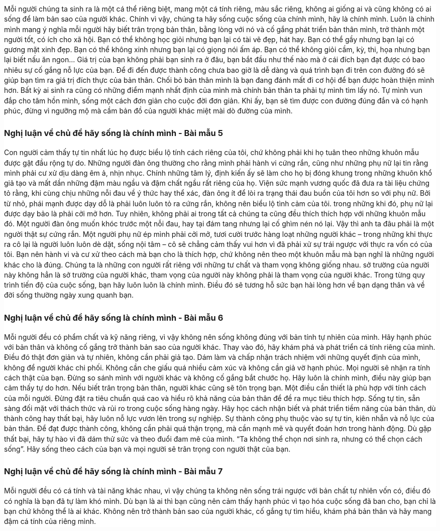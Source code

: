 Mỗi người chúng ta sinh ra là một cá thể riêng biệt, mang một cá tính riêng, màu sắc riêng, không ai giống ai và cũng không có ai sống để làm bản sao của người khác. Chính vì vậy, chúng ta hãy sống cuộc sống của chính mình, hãy là chính mình. Luôn là chính mình mang ý nghĩa mỗi người hãy biết trân trọng bản thân, bằng lòng với nó và cố gắng phát triển bản thân mình, trở thành một người tốt, có ích cho xã hội. Bạn có thể không học giỏi nhưng bạn lại có tài vẽ đẹp, hát hay. Bạn có thể gầy nhưng bạn lại có gương mặt xinh đẹp. Bạn có thể không xinh nhưng bạn lại có giọng nói ấm áp. Bạn có thể không giỏi cầm, kỳ, thi, họa nhưng bạn lại biết nấu ăn ngon... Giá trị của bạn không phải bạn sinh ra ở đâu, bạn bắt đầu như thế nào mà ở cái đích bạn đạt được có bao nhiêu sự cố gắng nỗ lực của bạn. Để đi đến được thành công chưa bao giờ là dễ dàng và quá trình bạn đi trên con đường đó sẽ giúp bạn tìm ra giá trị đích thực của bản thân. Chối bỏ bản thân mình là bạn đang đánh mất đi cơ hội để bạn được hoàn thiện mình hơn. Bất kỳ ai sinh ra cũng có những điểm mạnh nhất định của mình mà chính bản thân ta phải tự mình tìm lấy nó. Tự mình vun đắp cho tâm hồn mình, sống một cách đơn giản cho cuộc đời đơn giản. Khi ấy, bạn sẽ tìm được con đường đúng đắn và có hạnh phúc, đừng vì ngưỡng mộ mà cầm bản đồ của người khác miệt mài dò đường của mình.
### Nghị luận về chủ đề hãy sống là chính mình - Bài mẫu 5
Con người cảm thấy tự tin nhất lúc họ được biểu lộ tính cách riêng của tôi, chứ không phải khi họ tuân theo những khuôn mẫu được gật đầu rộng tự do. Những người đàn ông thường cho rằng mình phải hành vi cứng rắn, cũng như những phụ nữ lại tin rằng mình phải cư xử dịu dàng êm ả, nhịn nhục. Chính những tâm lý, định kiến ấy sẽ làm cho họ bị đóng khung trong những khuôn khổ giả tạo và mất dần những đậm màu ngầu và đậm chất ngầu rất riêng của họ.
Viện sức mạnh vương quốc đã đưa ra tài liệu chứng tỏ rằng, khi cùng chịu những nỗi đau về ý thức hay thể xác, đàn ông ít để lòi ra trạng thái đau buồn của tôi hơn so với phụ nữ. Bởi từ nhỏ, phái mạnh được dạy dỗ là phải luôn luôn tỏ ra cứng rắn, không nên biểu lộ tình cảm của tôi. trong những khi đó, phụ nữ lại được dạy bảo là phải cởi mở hơn. Tuy nhiên, không phải ai trong tất cả chúng ta cũng đều thích thích hợp với những khuôn mẫu đó.
Một người đàn ông muốn khóc trước một nỗi đau, hay tại đám tang nhưng lại cố ghìm nén nó lại. Vậy thì anh ta đâu phải là một người thật sự cứng rắn. Một người phụ nữ ép mình phải cởi mở, tươi cười trước hàng loạt những người khác – trong những khi thực ra cô lại là người luôn luôn dè dặt, sống nội tâm – cô sẽ chẳng cảm thấy vui hơn vì đã phải xử sự trái ngược với thực ra vốn có của tôi. Bạn nên hành vi và cư xử theo cách mà bạn cho là thích hợp, chứ không nên theo một khuôn mẫu mà bạn nghĩ là những người khác cho là đúng.
Chúng ta là những con người rất riêng với những tư chất và tham vọng không giống nhau. sở trường của người này không hẳn là sở trường của người khác, tham vọng của người này không phải là tham vọng của người khác. Trong từng quy trình tiến độ của cuộc sống, bạn hãy luôn luôn là chính mình. Điều đó sẽ tương hỗ sức bạn hài lòng hơn về bạn dạng thân và về đời sống thường ngày xung quanh bạn.
### Nghị luận về chủ đề hãy sống là chính mình - Bài mẫu 6
Mỗi người đều có phẩm chất và kỹ năng riêng, vì vậy không nên sống không đúng với bản tính tự nhiên của mình. Hãy hạnh phúc với bản thân và không cố gắng trở thành bản sao của người khác. Thay vào đó, hãy khám phá và phát triển cá tính riêng của mình.
Điều đó thật đơn giản và tự nhiên, không cần phải giả tạo. Dám làm và chấp nhận trách nhiệm với những quyết định của mình, không để người khác chi phối. Không cần che giấu quá nhiều cảm xúc và không cần giả vờ hạnh phúc. Mọi người sẽ nhận ra tính cách thật của bạn.
Đừng so sánh mình với người khác và không cố gắng bắt chước họ. Hãy luôn là chính mình, điều này giúp bạn cảm thấy tự do hơn. Nếu biết trân trọng bản thân, người khác cũng sẽ tôn trọng bạn.
Một điều cần thiết là phù hợp với tính cách của mỗi người. Đừng đặt ra tiêu chuẩn quá cao và hiểu rõ khả năng của bản thân để đề ra mục tiêu thích hợp. Sống tự tin, sẵn sàng đối mặt với thách thức và rủi ro trong cuộc sống hàng ngày.
Hãy học cách nhận biết và phát triển tiềm năng của bản thân, dù thành công hay thất bại, hãy luôn nỗ lực vươn lên trong sự nghiệp. Sự thành công phụ thuộc vào sự tự tin, kiên nhẫn và nỗ lực của bản thân.
Để đạt được thành công, không cần phải quá thận trọng, mà cần mạnh mẽ và quyết đoán hơn trong hành động. Dù gặp thất bại, hãy tự hào vì đã dám thử sức và theo đuổi đam mê của mình.
“Ta không thể chọn nơi sinh ra, nhưng có thể chọn cách sống”. Hãy sống theo cách của bạn và mọi người sẽ trân trọng con người thật của bạn.
### Nghị luận về chủ đề hãy sống là chính mình - Bài mẫu 7
Mỗi người đều có cá tính và tài năng khác nhau, vì vậy chúng ta không nên sống trái ngược với bản chất tự nhiên vốn có, điều đó có nghĩa là bạn đã tự làm khó mình. Dù bạn là ai thì bạn cũng nên cảm thấy hạnh phúc vì tạo hóa cuộc sống đã ban cho, bạn chỉ là bạn chứ không thể là ai khác. Không nên trở thành bản sao của người khác, cố gắng tự tìm hiểu, khám phá bản thân và hãy mang đậm cá tính của riêng mình.
